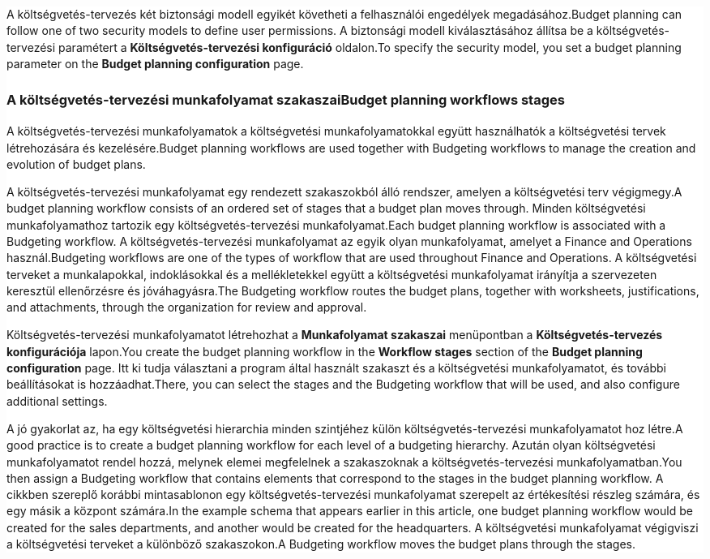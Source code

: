 <span data-ttu-id="27d71-163">A költségvetés-tervezés két biztonsági modell egyikét követheti a felhasználói engedélyek megadásához.</span><span class="sxs-lookup"><span data-stu-id="27d71-163">Budget planning can follow one of two security models to define user permissions.</span></span> <span data-ttu-id="27d71-164">A biztonsági modell kiválasztásához állítsa be a költségvetés-tervezési paramétert a **Költségvetés-tervezési konfiguráció** oldalon.</span><span class="sxs-lookup"><span data-stu-id="27d71-164">To specify the security model, you set a budget planning parameter on the **Budget planning configuration** page.</span></span>

### <a name="budget-planning-workflows-stages"></a><span data-ttu-id="27d71-165">A költségvetés-tervezési munkafolyamat szakaszai</span><span class="sxs-lookup"><span data-stu-id="27d71-165">Budget planning workflows stages</span></span>

<span data-ttu-id="27d71-166">A költségvetés-tervezési munkafolyamatok a költségvetési munkafolyamatokkal együtt használhatók a költségvetési tervek létrehozására és kezelésére.</span><span class="sxs-lookup"><span data-stu-id="27d71-166">Budget planning workflows are used together with Budgeting workflows to manage the creation and evolution of budget plans.</span></span>

<span data-ttu-id="27d71-167">A költségvetés-tervezési munkafolyamat egy rendezett szakaszokból álló rendszer, amelyen a költségvetési terv végigmegy.</span><span class="sxs-lookup"><span data-stu-id="27d71-167">A budget planning workflow consists of an ordered set of stages that a budget plan moves through.</span></span> <span data-ttu-id="27d71-168">Minden költségvetési munkafolyamathoz tartozik egy költségvetés-tervezési munkafolyamat.</span><span class="sxs-lookup"><span data-stu-id="27d71-168">Each budget planning workflow is associated with a Budgeting workflow.</span></span> <span data-ttu-id="27d71-169">A költségvetés-tervezési munkafolyamat az egyik olyan munkafolyamat, amelyet a Finance and Operations használ.</span><span class="sxs-lookup"><span data-stu-id="27d71-169">Budgeting workflows are one of the types of workflow that are used throughout Finance and Operations.</span></span> <span data-ttu-id="27d71-170">A költségvetési terveket a munkalapokkal, indoklásokkal és a mellékletekkel együtt a költségvetési munkafolyamat irányítja a szervezeten keresztül ellenőrzésre és jóváhagyásra.</span><span class="sxs-lookup"><span data-stu-id="27d71-170">The Budgeting workflow routes the budget plans, together with worksheets, justifications, and attachments, through the organization for review and approval.</span></span> 

<span data-ttu-id="27d71-171">Költségvetés-tervezési munkafolyamatot létrehozhat a **Munkafolyamat szakaszai** menüpontban a **Költségvetés-tervezés konfigurációja** lapon.</span><span class="sxs-lookup"><span data-stu-id="27d71-171">You create the budget planning workflow in the **Workflow stages** section of the **Budget planning configuration** page.</span></span> <span data-ttu-id="27d71-172">Itt ki tudja választani a program által használt szakaszt és a költségvetési munkafolyamatot, és további beállításokat is hozzáadhat.</span><span class="sxs-lookup"><span data-stu-id="27d71-172">There, you can select the stages and the Budgeting workflow that will be used, and also configure additional settings.</span></span> 

<span data-ttu-id="27d71-173">A jó gyakorlat az, ha egy költségvetési hierarchia minden szintjéhez külön költségvetés-tervezési munkafolyamatot hoz létre.</span><span class="sxs-lookup"><span data-stu-id="27d71-173">A good practice is to create a budget planning workflow for each level of a budgeting hierarchy.</span></span> <span data-ttu-id="27d71-174">Azután olyan költségvetési munkafolyamatot rendel hozzá, melynek elemei megfelelnek a szakaszoknak a költségvetés-tervezési munkafolyamatban.</span><span class="sxs-lookup"><span data-stu-id="27d71-174">You then assign a Budgeting workflow that contains elements that correspond to the stages in the budget planning workflow.</span></span> <span data-ttu-id="27d71-175">A cikkben szereplő korábbi mintasablonon egy költségvetés-tervezési munkafolyamat szerepelt az értékesítési részleg számára, és egy másik a központ számára.</span><span class="sxs-lookup"><span data-stu-id="27d71-175">In the example schema that appears earlier in this article, one budget planning workflow would be created for the sales departments, and another would be created for the headquarters.</span></span> <span data-ttu-id="27d71-176">A költségvetési munkafolyamat végigviszi a költségvetési terveket a különböző szakaszokon.</span><span class="sxs-lookup"><span data-stu-id="27d71-176">A Budgeting workflow moves the budget plans through the stages.</span></span> 

